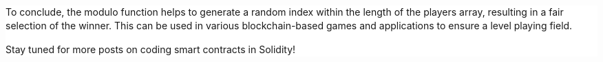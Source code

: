 To conclude, the modulo function helps to generate a random index within the length of the players array, resulting in a fair selection of the winner. This can be used in various blockchain-based games and applications to ensure a level playing field.

Stay tuned for more posts on coding smart contracts in Solidity!
